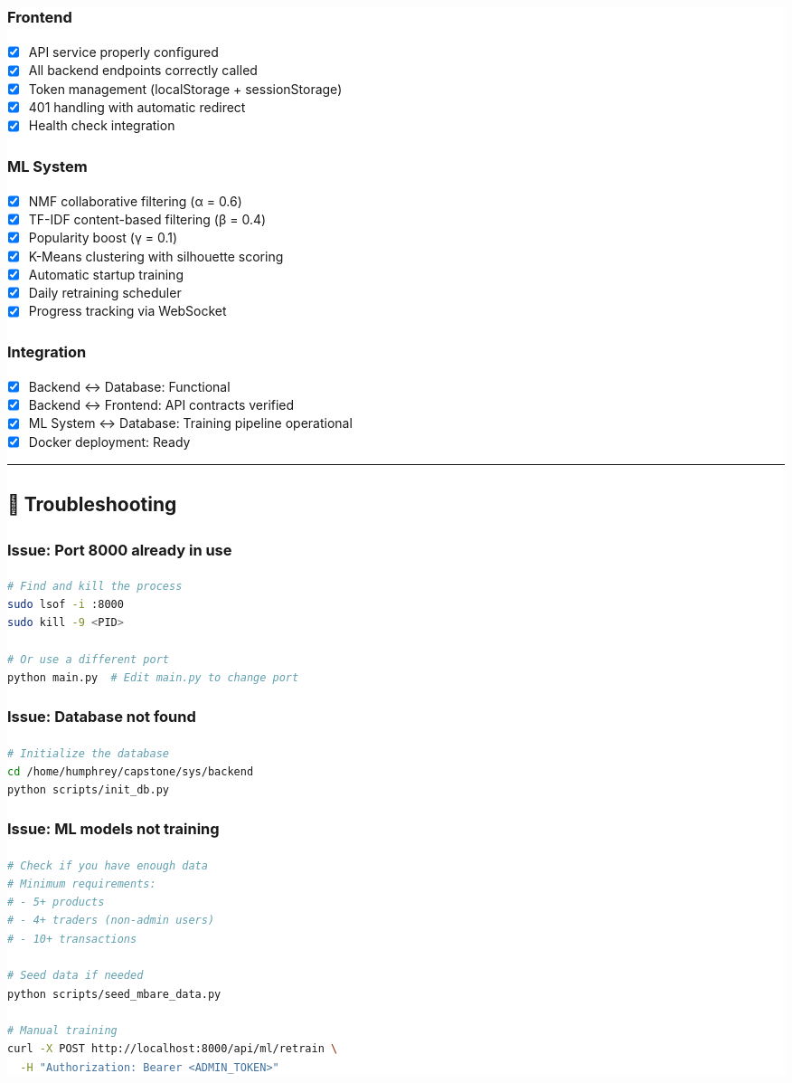 ### Frontend
- [x] API service properly configured
- [x] All backend endpoints correctly called
- [x] Token management (localStorage + sessionStorage)
- [x] 401 handling with automatic redirect
- [x] Health check integration

### ML System
- [x] NMF collaborative filtering (α = 0.6)
- [x] TF-IDF content-based filtering (β = 0.4)
- [x] Popularity boost (γ = 0.1)
- [x] K-Means clustering with silhouette scoring
- [x] Automatic startup training
- [x] Daily retraining scheduler
- [x] Progress tracking via WebSocket

### Integration
- [x] Backend ↔️ Database: Functional
- [x] Backend ↔️ Frontend: API contracts verified
- [x] ML System ↔️ Database: Training pipeline operational
- [x] Docker deployment: Ready

---

## 🐛 Troubleshooting

### Issue: Port 8000 already in use
```bash
# Find and kill the process
sudo lsof -i :8000
sudo kill -9 <PID>

# Or use a different port
python main.py  # Edit main.py to change port
```

### Issue: Database not found
```bash
# Initialize the database
cd /home/humphrey/capstone/sys/backend
python scripts/init_db.py
```

### Issue: ML models not training
```bash
# Check if you have enough data
# Minimum requirements:
# - 5+ products
# - 4+ traders (non-admin users)
# - 10+ transactions

# Seed data if needed
python scripts/seed_mbare_data.py

# Manual training
curl -X POST http://localhost:8000/api/ml/retrain \
  -H "Authorization: Bearer <ADMIN_TOKEN>"
```
